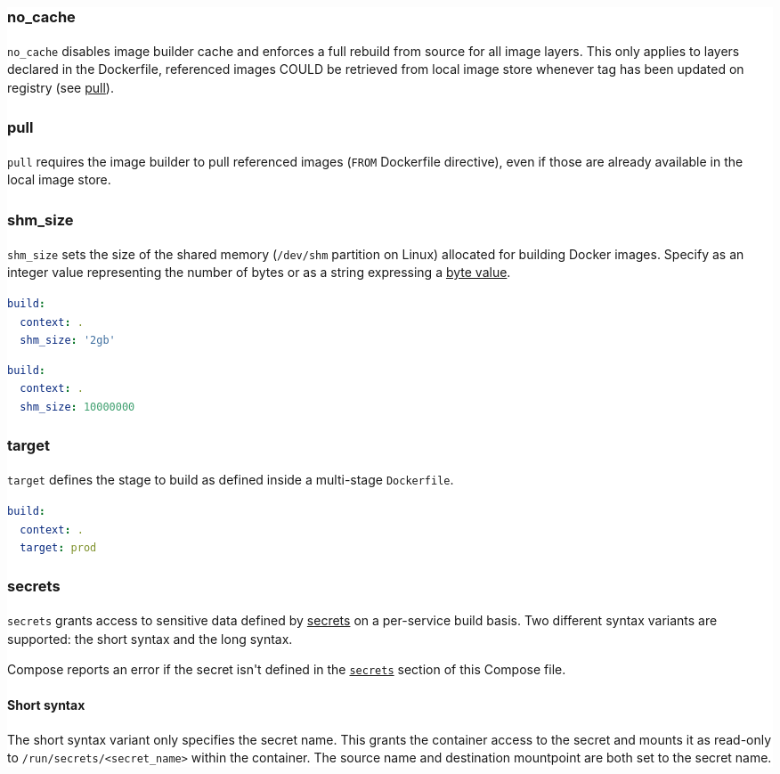 ### no_cache

`no_cache` disables image builder cache and enforces a full rebuild from source for all image layers. This only
applies to layers declared in the Dockerfile, referenced images COULD be retrieved from local image store whenever tag
has been updated on registry (see [pull](#pull)).

### pull

`pull` requires the image builder to pull referenced images (`FROM` Dockerfile directive), even if those are already
available in the local image store.

### shm_size

`shm_size` sets the size of the shared memory (`/dev/shm` partition on Linux) allocated for building Docker images. Specify
as an integer value representing the number of bytes or as a string expressing a [byte value](11-extension.md#specifying-byte-values).

```yml
build:
  context: .
  shm_size: '2gb'
```

```yaml
build:
  context: .
  shm_size: 10000000
```

### target

`target` defines the stage to build as defined inside a multi-stage `Dockerfile`.

```yml
build:
  context: .
  target: prod
```

### secrets
`secrets` grants access to sensitive data defined by [secrets](05-services.md#secrets) on a per-service build basis. Two
different syntax variants are supported: the short syntax and the long syntax.

Compose reports an error if the secret isn't defined in the
[`secrets`](09-secrets.md) section of this Compose file.

#### Short syntax

The short syntax variant only specifies the secret name. This grants the
container access to the secret and mounts it as read-only to `/run/secrets/<secret_name>`
within the container. The source name and destination mountpoint are both set
to the secret name.
